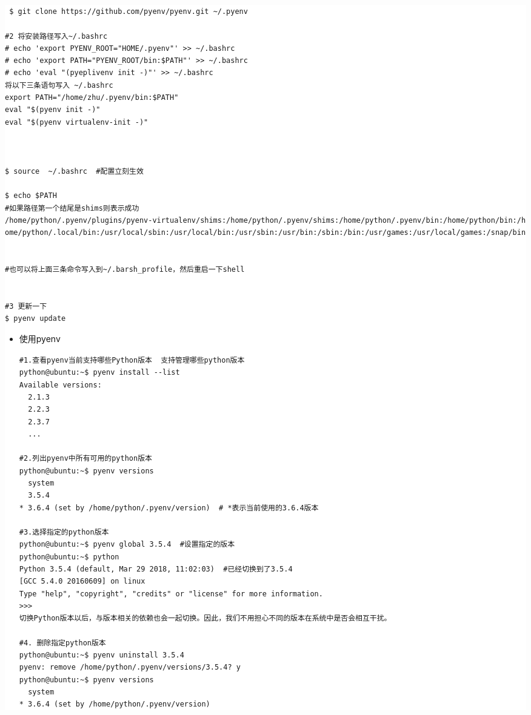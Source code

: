 ~~~
 $ git clone https://github.com/pyenv/pyenv.git ~/.pyenv

#2 将安装路径写入~/.bashrc
# echo 'export PYENV_ROOT="HOME/.pyenv"' >> ~/.bashrc
# echo 'export PATH="PYENV_ROOT/bin:$PATH"' >> ~/.bashrc
# echo 'eval "(pyeplivenv init -)"' >> ~/.bashrc
将以下三条语句写入 ~/.bashrc  
export PATH="/home/zhu/.pyenv/bin:$PATH"
eval "$(pyenv init -)"
eval "$(pyenv virtualenv-init -)"



$ source  ~/.bashrc  #配置立刻生效

$ echo $PATH
#如果路径第一个结尾是shims则表示成功
/home/python/.pyenv/plugins/pyenv-virtualenv/shims:/home/python/.pyenv/shims:/home/python/.pyenv/bin:/home/python/bin:/home/python/.local/bin:/usr/local/sbin:/usr/local/bin:/usr/sbin:/usr/bin:/sbin:/bin:/usr/games:/usr/local/games:/snap/bin


#也可以将上面三条命令写入到~/.barsh_profile，然后重启一下shell


#3 更新一下
$ pyenv update
~~~

- 使用pyenv

  ```
  #1.查看pyenv当前支持哪些Python版本  支持管理哪些python版本 
  python@ubuntu:~$ pyenv install --list
  Available versions:
    2.1.3
    2.2.3
    2.3.7
    ...
    
  #2.列出pyenv中所有可用的python版本
  python@ubuntu:~$ pyenv versions
    system
    3.5.4
  * 3.6.4 (set by /home/python/.pyenv/version)  # *表示当前使用的3.6.4版本

  #3.选择指定的python版本
  python@ubuntu:~$ pyenv global 3.5.4  #设置指定的版本 
  python@ubuntu:~$ python  
  Python 3.5.4 (default, Mar 29 2018, 11:02:03)  #已经切换到了3.5.4
  [GCC 5.4.0 20160609] on linux
  Type "help", "copyright", "credits" or "license" for more information.
  >>> 
  切换Python版本以后，与版本相关的依赖也会一起切换。因此，我们不用担心不同的版本在系统中是否会相互干扰。

  #4. 删除指定python版本
  python@ubuntu:~$ pyenv uninstall 3.5.4
  pyenv: remove /home/python/.pyenv/versions/3.5.4? y
  python@ubuntu:~$ pyenv versions
    system
  * 3.6.4 (set by /home/python/.pyenv/version)

  ```
